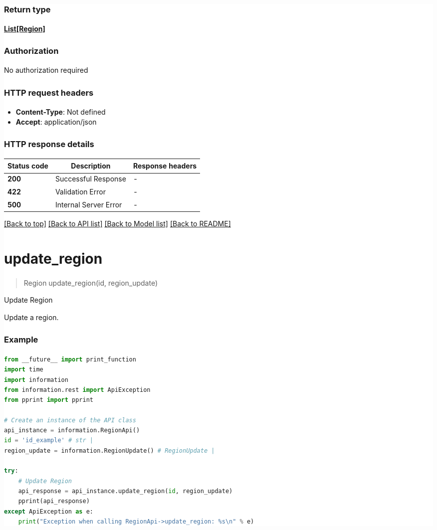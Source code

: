 ### Return type

[**List[Region]**](Region.md)

### Authorization

No authorization required

### HTTP request headers

 - **Content-Type**: Not defined
 - **Accept**: application/json

### HTTP response details
| Status code | Description | Response headers |
|-------------|-------------|------------------|
**200** | Successful Response |  -  |
**422** | Validation Error |  -  |
**500** | Internal Server Error |  -  |

[[Back to top]](#) [[Back to API list]](../README.md#documentation-for-api-endpoints) [[Back to Model list]](../README.md#documentation-for-models) [[Back to README]](../README.md)

# **update_region**
> Region update_region(id, region_update)

Update Region

Update a region.

### Example

```python
from __future__ import print_function
import time
import information
from information.rest import ApiException
from pprint import pprint

# Create an instance of the API class
api_instance = information.RegionApi()
id = 'id_example' # str | 
region_update = information.RegionUpdate() # RegionUpdate | 

try:
    # Update Region
    api_response = api_instance.update_region(id, region_update)
    pprint(api_response)
except ApiException as e:
    print("Exception when calling RegionApi->update_region: %s\n" % e)
```
